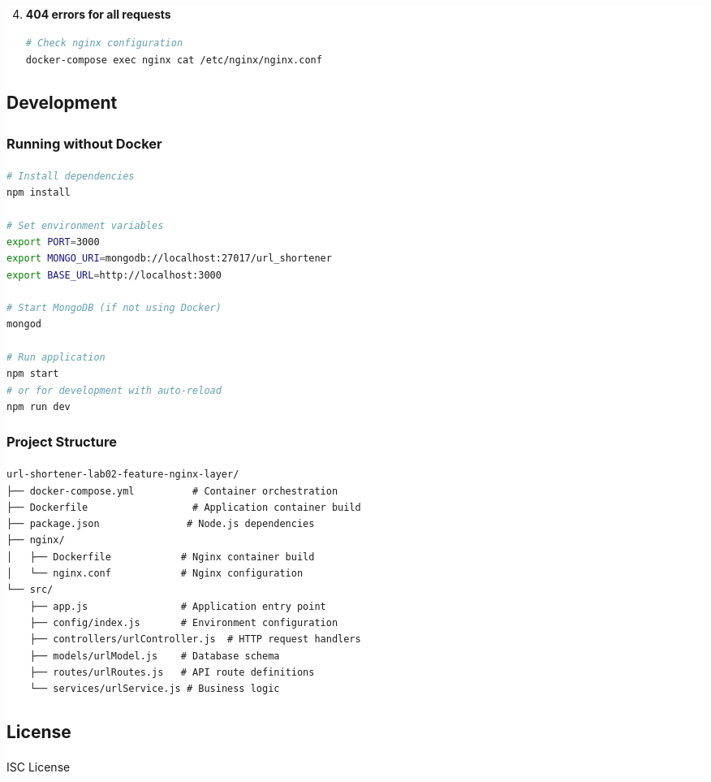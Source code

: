 4. **404 errors for all requests**
   ```bash
   # Check nginx configuration
   docker-compose exec nginx cat /etc/nginx/nginx.conf
   ```

## Development

### Running without Docker
```bash
# Install dependencies
npm install

# Set environment variables
export PORT=3000
export MONGO_URI=mongodb://localhost:27017/url_shortener
export BASE_URL=http://localhost:3000

# Start MongoDB (if not using Docker)
mongod

# Run application
npm start
# or for development with auto-reload
npm run dev
```

### Project Structure
```
url-shortener-lab02-feature-nginx-layer/
├── docker-compose.yml          # Container orchestration
├── Dockerfile                  # Application container build
├── package.json               # Node.js dependencies
├── nginx/
│   ├── Dockerfile            # Nginx container build
│   └── nginx.conf            # Nginx configuration
└── src/
    ├── app.js                # Application entry point
    ├── config/index.js       # Environment configuration
    ├── controllers/urlController.js  # HTTP request handlers
    ├── models/urlModel.js    # Database schema
    ├── routes/urlRoutes.js   # API route definitions
    └── services/urlService.js # Business logic
```

## License

ISC License